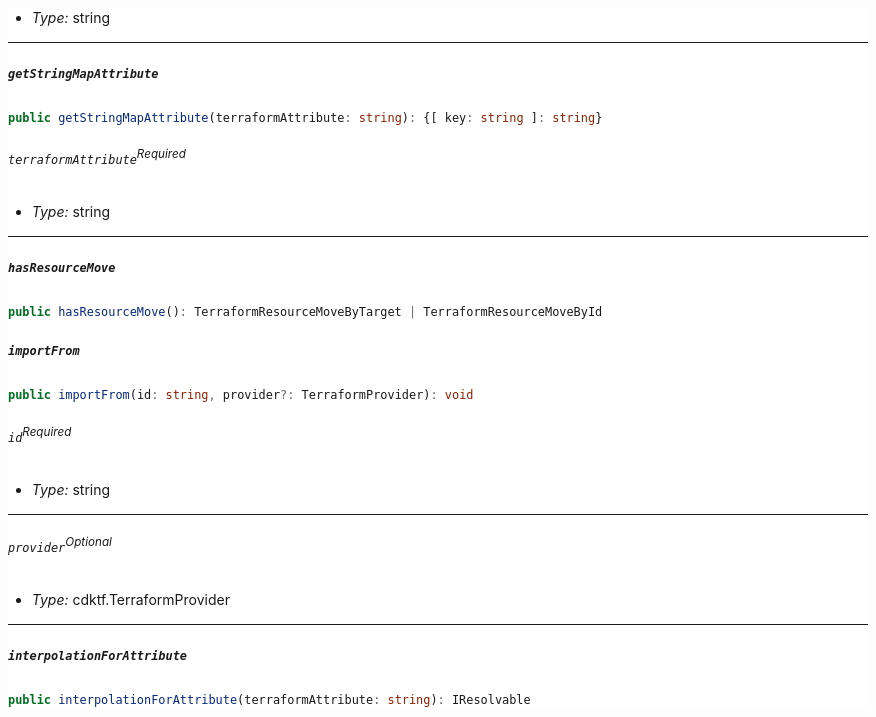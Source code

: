 - *Type:* string

---

##### `getStringMapAttribute` <a name="getStringMapAttribute" id="@cdktf/aws-cdk.batchSchedulingPolicy.BatchSchedulingPolicy.getStringMapAttribute"></a>

```typescript
public getStringMapAttribute(terraformAttribute: string): {[ key: string ]: string}
```

###### `terraformAttribute`<sup>Required</sup> <a name="terraformAttribute" id="@cdktf/aws-cdk.batchSchedulingPolicy.BatchSchedulingPolicy.getStringMapAttribute.parameter.terraformAttribute"></a>

- *Type:* string

---

##### `hasResourceMove` <a name="hasResourceMove" id="@cdktf/aws-cdk.batchSchedulingPolicy.BatchSchedulingPolicy.hasResourceMove"></a>

```typescript
public hasResourceMove(): TerraformResourceMoveByTarget | TerraformResourceMoveById
```

##### `importFrom` <a name="importFrom" id="@cdktf/aws-cdk.batchSchedulingPolicy.BatchSchedulingPolicy.importFrom"></a>

```typescript
public importFrom(id: string, provider?: TerraformProvider): void
```

###### `id`<sup>Required</sup> <a name="id" id="@cdktf/aws-cdk.batchSchedulingPolicy.BatchSchedulingPolicy.importFrom.parameter.id"></a>

- *Type:* string

---

###### `provider`<sup>Optional</sup> <a name="provider" id="@cdktf/aws-cdk.batchSchedulingPolicy.BatchSchedulingPolicy.importFrom.parameter.provider"></a>

- *Type:* cdktf.TerraformProvider

---

##### `interpolationForAttribute` <a name="interpolationForAttribute" id="@cdktf/aws-cdk.batchSchedulingPolicy.BatchSchedulingPolicy.interpolationForAttribute"></a>

```typescript
public interpolationForAttribute(terraformAttribute: string): IResolvable
```
